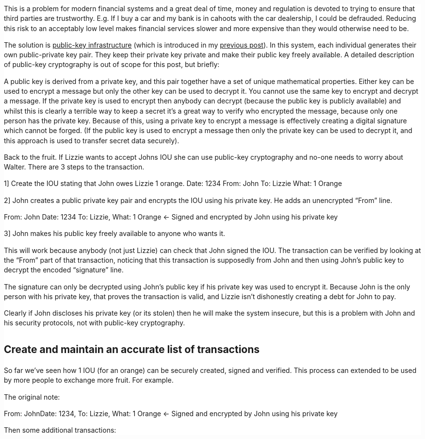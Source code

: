 This is a problem for modern financial systems and a great deal of time, money and regulation is devoted to trying to ensure that third parties are trustworthy. E.g. If I buy a car and my bank is in cahoots with the car dealership, I could be defrauded. Reducing this risk to an acceptably low level makes financial services slower and more expensive than they would otherwise need to be.

The solution is [public-key infrastructure](https://en.wikipedia.org/wiki/Public-key_cryptography) (which is introduced in my [previous post](http://johnmathews.eu/encryption.html)). In this system, each individual generates their own public-private key pair. They keep their private key private and make their public key freely available. A detailed description of public-key cryptography is out of scope for this post, but briefly:

A public key is derived from a private key, and this pair together have a set of unique mathematical properties. Either key can be used to encrypt a message but only the other key can be used to decrypt it. You cannot use the same key to encrypt and decrypt a message. If the private key is used to encrypt then anybody can decrypt (because the public key is publicly available) and whilst this is clearly a terrible way to keep a secret it’s a great way to verify who encrypted the message, because only one person has the private key. Because of this, using a private key to encrypt a message is effectively creating a digital signature which cannot be forged. (If the public key is used to encrypt a message then only the private key can be used to decrypt it, and this approach is used to transfer secret data securely).

Back to the fruit. If Lizzie wants to accept Johns IOU she can use public-key cryptography and no-one needs to worry about Walter. There are 3 steps to the transaction.

1] Create the IOU stating that John owes Lizzie 1 orange.
Date: 1234 From: John To: Lizzie What: 1 Orange

2] John creates a public private key pair and encrypts the IOU using his private key. He adds an unencrypted “From” line.

From: John Date: 1234 To: Lizzie, What: 1 Orange <- Signed and encrypted by John using his private key

3] John makes his public key freely available to anyone who wants it.

This will work because anybody (not just Lizzie) can check that John signed the IOU. The transaction can be verified by looking at the “From” part of that transaction, noticing that this transaction is supposedly from John and then using John’s public key to decrypt the encoded “signature” line.

The signature can only be decrypted using John’s public key if his private key was used to encrypt it. Because John is the only person with his private key, that proves the transaction is valid, and Lizzie isn’t dishonestly creating a debt for John to pay.

Clearly if John discloses his private key (or its stolen) then he will make the system insecure, but this is a problem with John and his security protocols, not with public-key cryptography.

## Create and maintain an accurate list of transactions

So far we’ve seen how 1 IOU (for an orange) can be securely created, signed and verified. This process can extended to be used by more people to exchange more fruit. For example.

The original note:

From: JohnDate: 1234, To: Lizzie, What: 1 Orange <- Signed and encrypted by John using his private key

Then some additional transactions:

